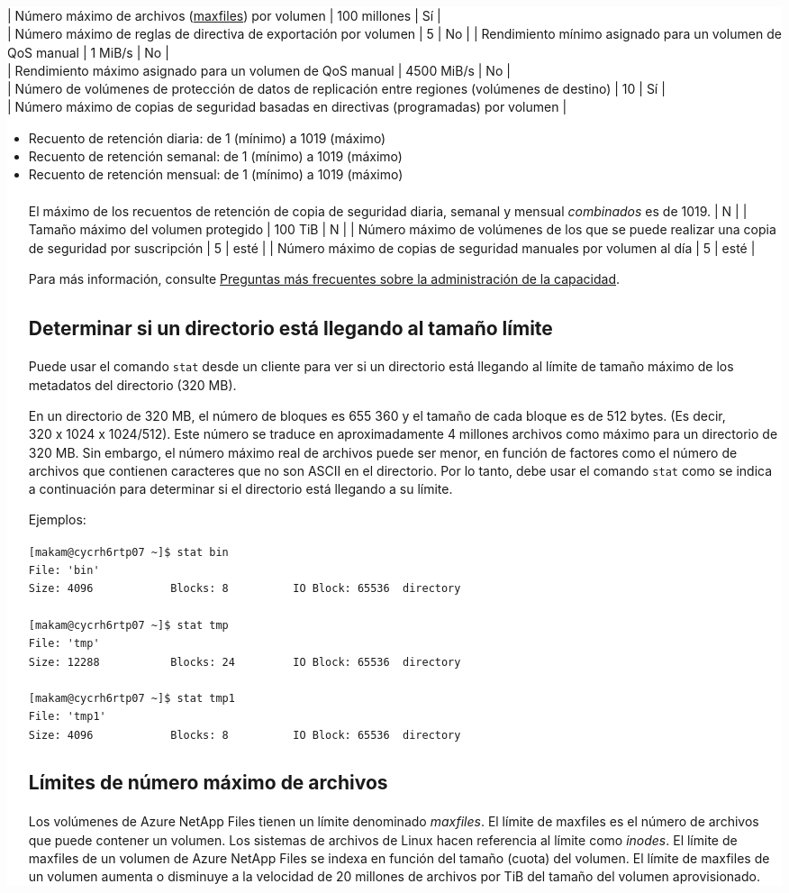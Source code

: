 |  Número máximo de archivos ([maxfiles](#maxfiles)) por volumen     |    100 millones    |    Sí    |    
|  Número máximo de reglas de directiva de exportación por volumen     |    5  |    No    | 
|  Rendimiento mínimo asignado para un volumen de QoS manual     |    1 MiB/s   |    No    |    
|  Rendimiento máximo asignado para un volumen de QoS manual     |    4500 MiB/s    |    No    |    
|  Número de volúmenes de protección de datos de replicación entre regiones (volúmenes de destino)     |    10    |    Sí    |     
|  Número máximo de copias de seguridad basadas en directivas (programadas) por volumen  | <ul><li> Recuento de retención diaria: de 1 (mínimo) a 1019 (máximo) </li> <li> Recuento de retención semanal: de 1 (mínimo) a 1019 (máximo) </li> <li> Recuento de retención mensual: de 1 (mínimo) a 1019 (máximo) </ol></li> <br> El máximo de los recuentos de retención de copia de seguridad diaria, semanal y mensual *combinados* es de 1019.  |  N  |
|  Tamaño máximo del volumen protegido  |  100 TiB  |  N  |
|  Número máximo de volúmenes de los que se puede realizar una copia de seguridad por suscripción   |  5  |  esté  |
|  Número máximo de copias de seguridad manuales por volumen al día |  5  |  esté  |

Para más información, consulte [Preguntas más frecuentes sobre la administración de la capacidad](azure-netapp-files-faqs.md#capacity-management-faqs).

## <a name="determine-if-a-directory-is-approaching-the-limit-size"></a>Determinar si un directorio está llegando al tamaño límite <a name="directory-limit"></a>  

Puede usar el comando `stat` desde un cliente para ver si un directorio está llegando al límite de tamaño máximo de los metadatos del directorio (320 MB).   

En un directorio de 320 MB, el número de bloques es 655 360 y el tamaño de cada bloque es de 512 bytes.  (Es decir, 320 x 1024 x 1024/512). Este número se traduce en aproximadamente 4 millones archivos como máximo para un directorio de 320 MB. Sin embargo, el número máximo real de archivos puede ser menor, en función de factores como el número de archivos que contienen caracteres que no son ASCII en el directorio. Por lo tanto, debe usar el comando `stat` como se indica a continuación para determinar si el directorio está llegando a su límite.  

Ejemplos:

```console
[makam@cycrh6rtp07 ~]$ stat bin
File: 'bin'
Size: 4096            Blocks: 8          IO Block: 65536  directory

[makam@cycrh6rtp07 ~]$ stat tmp
File: 'tmp'
Size: 12288           Blocks: 24         IO Block: 65536  directory
 
[makam@cycrh6rtp07 ~]$ stat tmp1
File: 'tmp1'
Size: 4096            Blocks: 8          IO Block: 65536  directory
```

## <a name="maxfiles-limits"></a>Límites de número máximo de archivos <a name="maxfiles"></a> 

Los volúmenes de Azure NetApp Files tienen un límite denominado *maxfiles*. El límite de maxfiles es el número de archivos que puede contener un volumen. Los sistemas de archivos de Linux hacen referencia al límite como *inodes*. El límite de maxfiles de un volumen de Azure NetApp Files se indexa en función del tamaño (cuota) del volumen. El límite de maxfiles de un volumen aumenta o disminuye a la velocidad de 20 millones de archivos por TiB del tamaño del volumen aprovisionado. 
